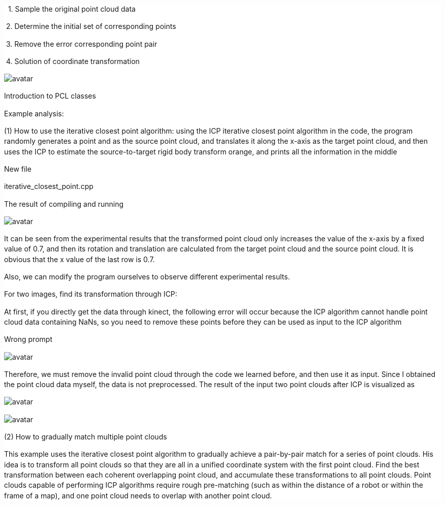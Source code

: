    1. Sample the original point cloud data 

  2. Determine the initial set of corresponding points 

  3. Remove the error corresponding point pair 

  4. Solution of coordinate transformation 

 ![avatar]( 976394-20170309230916828-653469568.jpg) 

 Introduction to PCL classes 

 Example analysis: 

 (1) How to use the iterative closest point algorithm: using the ICP iterative closest point algorithm in the code, the program randomly generates a point and as the source point cloud, and translates it along the x-axis as the target point cloud, and then uses the ICP to estimate the source-to-target rigid body transform orange, and prints all the information in the middle 

 New file 

 iterative_closest_point.cpp 

 The result of compiling and running 

 ![avatar]( 976394-20170302144402657-1675036526.png) 

 It can be seen from the experimental results that the transformed point cloud only increases the value of the x-axis by a fixed value of 0.7, and then its rotation and translation are calculated from the target point cloud and the source point cloud. It is obvious that the x value of the last row is 0.7. 

 Also, we can modify the program ourselves to observe different experimental results. 

 For two images, find its transformation through ICP: 

 At first, if you directly get the data through kinect, the following error will occur because the ICP algorithm cannot handle point cloud data containing NaNs, so you need to remove these points before they can be used as input to the ICP algorithm 

 Wrong prompt 

 ![avatar]( 976394-20170310000432797-1352400041.png) 

 Therefore, we must remove the invalid point cloud through the code we learned before, and then use it as input. Since I obtained the point cloud data myself, the data is not preprocessed. The result of the input two point clouds after ICP is visualized as 

 ![avatar]( 976394-20170310002016641-634666106.png) 

 ![avatar]( 976394-20170310001934109-475953061.png) 

 (2) How to gradually match multiple point clouds 

 This example uses the iterative closest point algorithm to gradually achieve a pair-by-pair match for a series of point clouds. His idea is to transform all point clouds so that they are all in a unified coordinate system with the first point cloud. Find the best transformation between each coherent overlapping point cloud, and accumulate these transformations to all point clouds. Point clouds capable of performing ICP algorithms require rough pre-matching (such as within the distance of a robot or within the frame of a map), and one point cloud needs to overlap with another point cloud. 
